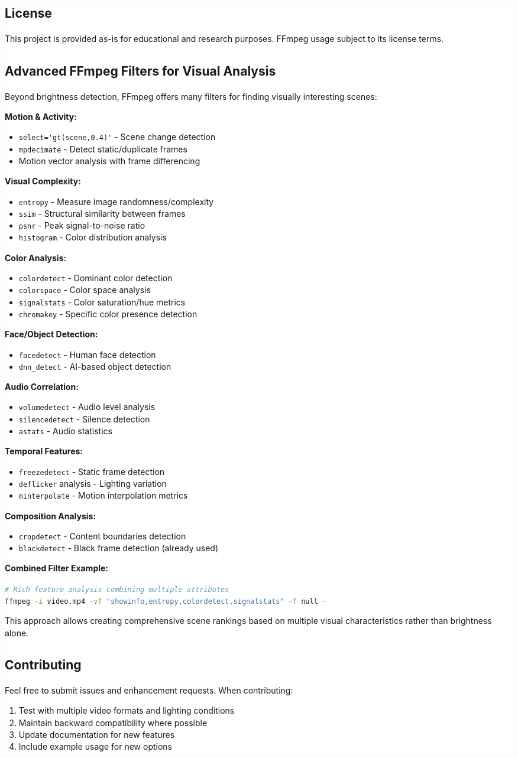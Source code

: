## License

This project is provided as-is for educational and research purposes. FFmpeg usage subject to its license terms.

## Advanced FFmpeg Filters for Visual Analysis

Beyond brightness detection, FFmpeg offers many filters for finding visually interesting scenes:

**Motion & Activity:**
- `select='gt(scene,0.4)'` - Scene change detection
- `mpdecimate` - Detect static/duplicate frames
- Motion vector analysis with frame differencing

**Visual Complexity:**
- `entropy` - Measure image randomness/complexity
- `ssim` - Structural similarity between frames
- `psnr` - Peak signal-to-noise ratio
- `histogram` - Color distribution analysis

**Color Analysis:**
- `colordetect` - Dominant color detection
- `colorspace` - Color space analysis
- `signalstats` - Color saturation/hue metrics
- `chromakey` - Specific color presence detection

**Face/Object Detection:**
- `facedetect` - Human face detection
- `dnn_detect` - AI-based object detection

**Audio Correlation:**
- `volumedetect` - Audio level analysis
- `silencedetect` - Silence detection
- `astats` - Audio statistics

**Temporal Features:**
- `freezedetect` - Static frame detection
- `deflicker` analysis - Lighting variation
- `minterpolate` - Motion interpolation metrics

**Composition Analysis:**
- `cropdetect` - Content boundaries detection
- `blackdetect` - Black frame detection (already used)

**Combined Filter Example:**
```bash
# Rich feature analysis combining multiple attributes
ffmpeg -i video.mp4 -vf "showinfo,entropy,colordetect,signalstats" -f null -
```

This approach allows creating comprehensive scene rankings based on multiple visual characteristics rather than brightness alone.

## Contributing

Feel free to submit issues and enhancement requests. When contributing:

1. Test with multiple video formats and lighting conditions
2. Maintain backward compatibility where possible
3. Update documentation for new features
4. Include example usage for new options